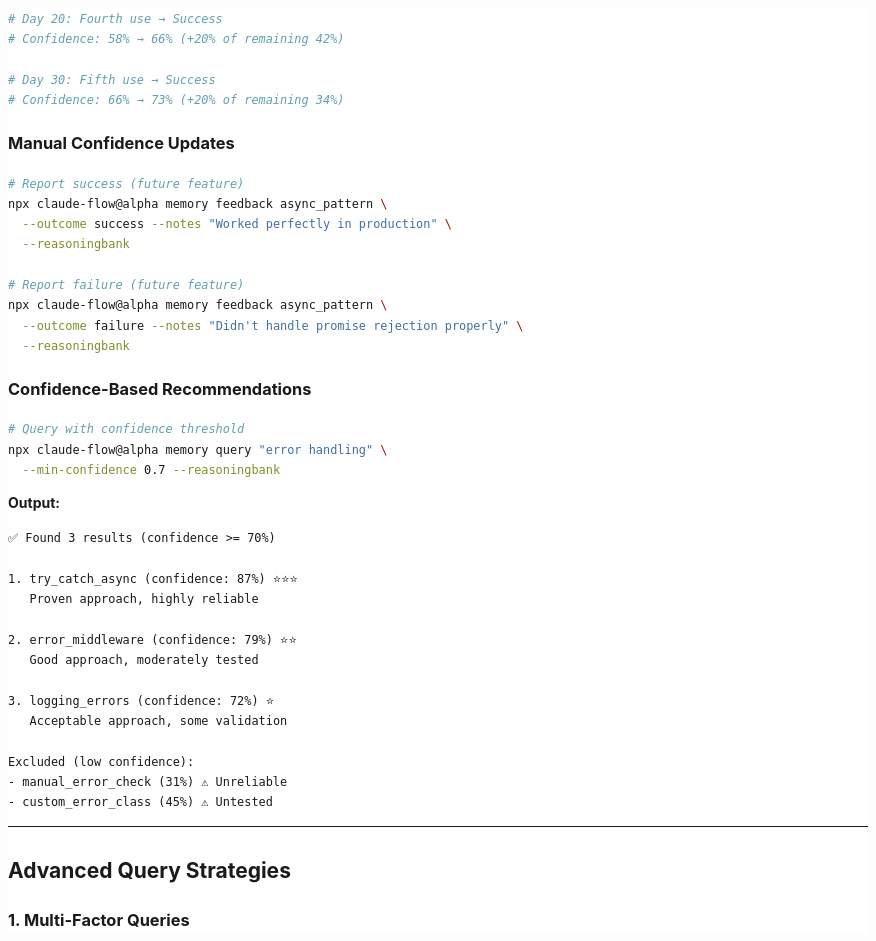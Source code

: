 ```bash
# Day 20: Fourth use → Success
# Confidence: 58% → 66% (+20% of remaining 42%)

# Day 30: Fifth use → Success
# Confidence: 66% → 73% (+20% of remaining 34%)
```

### Manual Confidence Updates

```bash
# Report success (future feature)
npx claude-flow@alpha memory feedback async_pattern \
  --outcome success --notes "Worked perfectly in production" \
  --reasoningbank

# Report failure (future feature)
npx claude-flow@alpha memory feedback async_pattern \
  --outcome failure --notes "Didn't handle promise rejection properly" \
  --reasoningbank
```

### Confidence-Based Recommendations

```bash
# Query with confidence threshold
npx claude-flow@alpha memory query "error handling" \
  --min-confidence 0.7 --reasoningbank
```

**Output:**
```
✅ Found 3 results (confidence >= 70%)

1. try_catch_async (confidence: 87%) ⭐⭐⭐
   Proven approach, highly reliable

2. error_middleware (confidence: 79%) ⭐⭐
   Good approach, moderately tested

3. logging_errors (confidence: 72%) ⭐
   Acceptable approach, some validation

Excluded (low confidence):
- manual_error_check (31%) ⚠️ Unreliable
- custom_error_class (45%) ⚠️ Untested
```

---

## Advanced Query Strategies

### 1. Multi-Factor Queries
